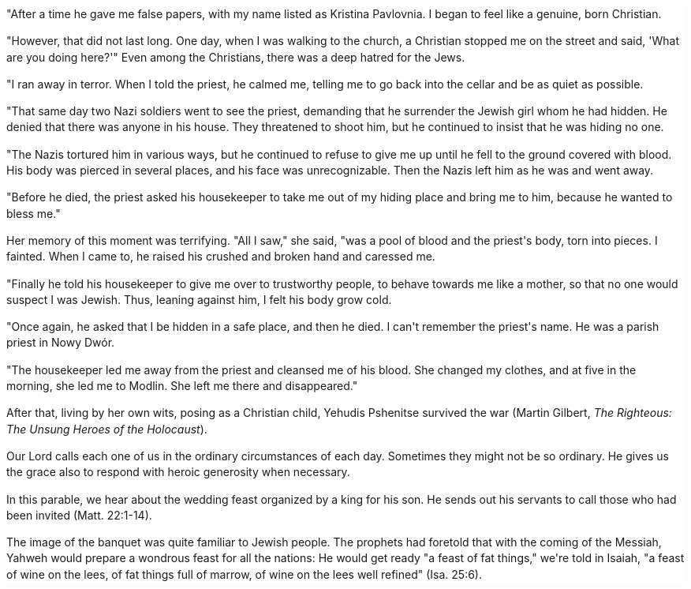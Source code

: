 "After a time he gave me false papers, with my name listed as Kristina
Pavlovnia. I began to feel like a genuine, born Christian.

"However, that did not last long. One day, when I was walking to the
church, a Christian stopped me on the street and said, 'What are you
doing here?'" Even among the Christians, there was a deep hatred for the
Jews.

"I ran away in terror. When I told the priest, he calmed me, telling me
to go back into the cellar and be as quiet as possible.

"That same day two Nazi soldiers went to see the priest, demanding that
he surrender the Jewish girl whom he had hidden. He denied that there
was anyone in his house. They threatened to shoot him, but he continued
to insist that he was hiding no one.

"The Nazis tortured him in various ways, but he continued to refuse to
give me up until he fell to the ground covered with blood. His body was
pierced in several places, and his face was unrecognizable. Then the
Nazis left him as he was and went away.

"Before he died, the priest asked his housekeeper to take me out of my
hiding place and bring me to him, because he wanted to bless me."

Her memory of this moment was terrifying. "All I saw," she said, "was a
pool of blood and the priest\'s body, torn into pieces. I fainted. When
I came to, he raised his crushed and broken hand and caressed me.

"Finally he told his housekeeper to give me over to trustworthy people,
to behave towards me like a mother, so that no one would suspect I was
Jewish. Thus, leaning against him, I felt his body grow cold.

"Once again, he asked that I be hidden in a safe place, and then he
died. I can\'t remember the priest\'s name. He was a parish priest in
Nowy Dwór.

"The housekeeper led me away from the priest and cleansed me of his
blood. She changed my clothes, and at five in the morning, she led me to
Modlin. She left me there and disappeared."

After that, living by her own wits, posing as a Christian child, Yehudis
Pshenitse survived the war (Martin Gilbert, *The Righteous: The Unsung
Heroes of the Holocaust*).

Our Lord calls each one of us in the ordinary circumstances of each day.
Sometimes they might not be so ordinary. He gives us the grace also to
respond with heroic generosity when necessary.

In this parable, we hear about the wedding feast organized by a king for
his son. He sends out his servants to call those who had been invited
(Matt. 22:1-14).

The image of the banquet was quite familiar to Jewish people. The
prophets had foretold that with the coming of the Messiah, Yahweh would
prepare a wondrous feast for all the nations: He would get ready "a
feast of fat things," we\'re told in Isaiah, "a feast of wine on the
lees, of fat things full of marrow, of wine on the lees well refined"
(Isa. 25:6).

